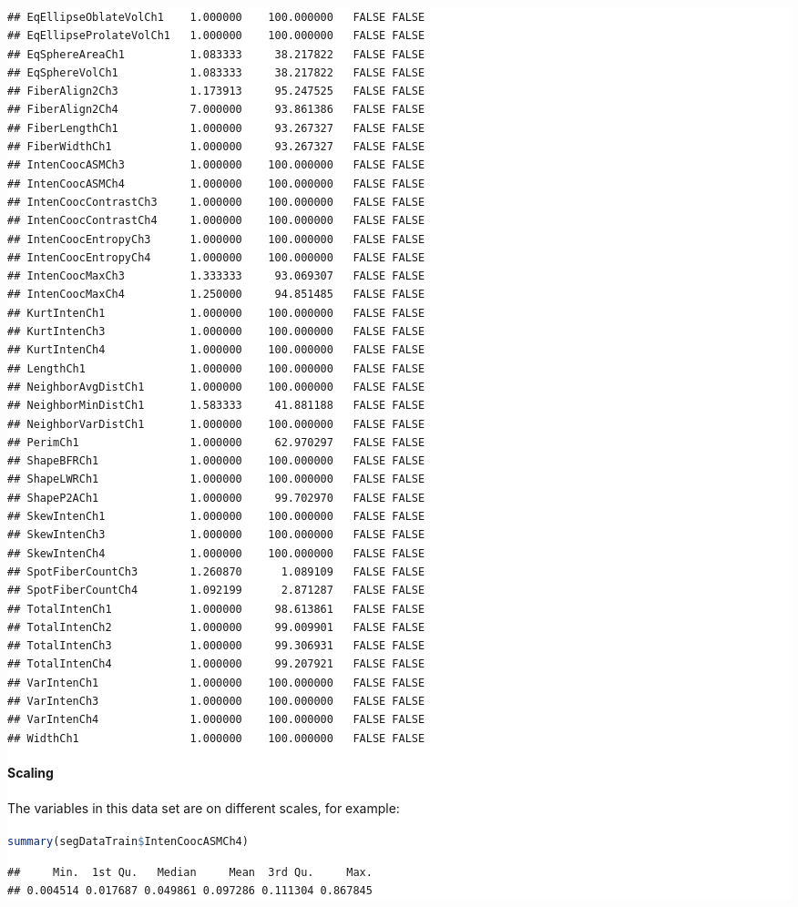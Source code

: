 ```
## EqEllipseOblateVolCh1    1.000000    100.000000   FALSE FALSE
## EqEllipseProlateVolCh1   1.000000    100.000000   FALSE FALSE
## EqSphereAreaCh1          1.083333     38.217822   FALSE FALSE
## EqSphereVolCh1           1.083333     38.217822   FALSE FALSE
## FiberAlign2Ch3           1.173913     95.247525   FALSE FALSE
## FiberAlign2Ch4           7.000000     93.861386   FALSE FALSE
## FiberLengthCh1           1.000000     93.267327   FALSE FALSE
## FiberWidthCh1            1.000000     93.267327   FALSE FALSE
## IntenCoocASMCh3          1.000000    100.000000   FALSE FALSE
## IntenCoocASMCh4          1.000000    100.000000   FALSE FALSE
## IntenCoocContrastCh3     1.000000    100.000000   FALSE FALSE
## IntenCoocContrastCh4     1.000000    100.000000   FALSE FALSE
## IntenCoocEntropyCh3      1.000000    100.000000   FALSE FALSE
## IntenCoocEntropyCh4      1.000000    100.000000   FALSE FALSE
## IntenCoocMaxCh3          1.333333     93.069307   FALSE FALSE
## IntenCoocMaxCh4          1.250000     94.851485   FALSE FALSE
## KurtIntenCh1             1.000000    100.000000   FALSE FALSE
## KurtIntenCh3             1.000000    100.000000   FALSE FALSE
## KurtIntenCh4             1.000000    100.000000   FALSE FALSE
## LengthCh1                1.000000    100.000000   FALSE FALSE
## NeighborAvgDistCh1       1.000000    100.000000   FALSE FALSE
## NeighborMinDistCh1       1.583333     41.881188   FALSE FALSE
## NeighborVarDistCh1       1.000000    100.000000   FALSE FALSE
## PerimCh1                 1.000000     62.970297   FALSE FALSE
## ShapeBFRCh1              1.000000    100.000000   FALSE FALSE
## ShapeLWRCh1              1.000000    100.000000   FALSE FALSE
## ShapeP2ACh1              1.000000     99.702970   FALSE FALSE
## SkewIntenCh1             1.000000    100.000000   FALSE FALSE
## SkewIntenCh3             1.000000    100.000000   FALSE FALSE
## SkewIntenCh4             1.000000    100.000000   FALSE FALSE
## SpotFiberCountCh3        1.260870      1.089109   FALSE FALSE
## SpotFiberCountCh4        1.092199      2.871287   FALSE FALSE
## TotalIntenCh1            1.000000     98.613861   FALSE FALSE
## TotalIntenCh2            1.000000     99.009901   FALSE FALSE
## TotalIntenCh3            1.000000     99.306931   FALSE FALSE
## TotalIntenCh4            1.000000     99.207921   FALSE FALSE
## VarIntenCh1              1.000000    100.000000   FALSE FALSE
## VarIntenCh3              1.000000    100.000000   FALSE FALSE
## VarIntenCh4              1.000000    100.000000   FALSE FALSE
## WidthCh1                 1.000000    100.000000   FALSE FALSE
```

#### Scaling
The variables in this data set are on different scales, for example:

```r
summary(segDataTrain$IntenCoocASMCh4)
```

```
##     Min.  1st Qu.   Median     Mean  3rd Qu.     Max. 
## 0.004514 0.017687 0.049861 0.097286 0.111304 0.867845
```
